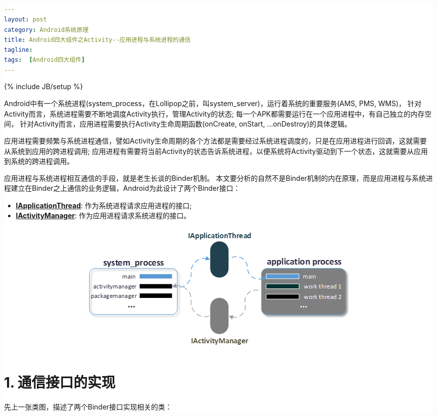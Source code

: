 ```yaml
---
layout: post
category: Android系统原理
title: Android四大组件之Activity--应用进程与系统进程的通信
tagline:
tags:  [Android四大组件]
---
```

{% include JB/setup %}

Android中有一个系统进程(system_process，在Lollipop之前，叫system_server)，运行着系统的重要服务(AMS, PMS, WMS)，
针对Activity而言，系统进程需要不断地调度Activity执行，管理Activity的状态;
每一个APK都需要运行在一个应用进程中，有自己独立的内存空间，
针对Activity而言，应用进程需要执行Activity生命周期函数(onCreate, onStart, ...onDestroy)的具体逻辑。

应用进程需要频繁与系统进程通信，譬如Activity生命周期的各个方法都是需要经过系统进程调度的，只是在应用进程进行回调，这就需要从系统到应用的跨进程调用; 应用进程有需要将当前Activity的状态告诉系统进程，以便系统将Activity驱动到下一个状态，这就需要从应用到系统的跨进程调用。

应用进程与系统进程相互通信的手段，就是老生长谈的Binder机制。
本文要分析的自然不是Binder机制的内在原理，而是应用进程与系统进程建立在Binder之上通信的业务逻辑，Android为此设计了两个Binder接口：

- **[IApplicationThread]()**: 作为系统进程请求应用进程的接口;
- **[IActivityManager]()**: 作为应用进程请求系统进程的接口。

<div align="center"><img src="/assets/images/activity/ipc/1-activity-ipc-overview.png" alt="IPC Overview"/></div>


# 1. 通信接口的实现

先上一张类图，描述了两个Binder接口实现相关的类：
